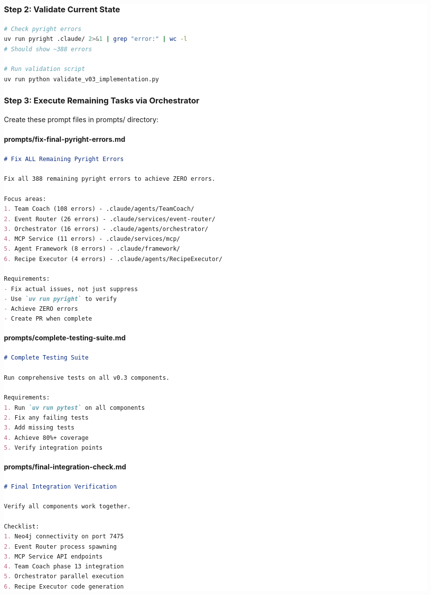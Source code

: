 ### Step 2: Validate Current State
```bash
# Check pyright errors
uv run pyright .claude/ 2>&1 | grep "error:" | wc -l
# Should show ~388 errors

# Run validation script
uv run python validate_v03_implementation.py
```

### Step 3: Execute Remaining Tasks via Orchestrator

Create these prompt files in prompts/ directory:

#### prompts/fix-final-pyright-errors.md
```markdown
# Fix ALL Remaining Pyright Errors

Fix all 388 remaining pyright errors to achieve ZERO errors.

Focus areas:
1. Team Coach (108 errors) - .claude/agents/TeamCoach/
2. Event Router (26 errors) - .claude/services/event-router/
3. Orchestrator (16 errors) - .claude/agents/orchestrator/
4. MCP Service (11 errors) - .claude/services/mcp/
5. Agent Framework (8 errors) - .claude/framework/
6. Recipe Executor (4 errors) - .claude/agents/RecipeExecutor/

Requirements:
- Fix actual issues, not just suppress
- Use `uv run pyright` to verify
- Achieve ZERO errors
- Create PR when complete
```

#### prompts/complete-testing-suite.md
```markdown
# Complete Testing Suite

Run comprehensive tests on all v0.3 components.

Requirements:
1. Run `uv run pytest` on all components
2. Fix any failing tests
3. Add missing tests
4. Achieve 80%+ coverage
5. Verify integration points
```

#### prompts/final-integration-check.md
```markdown
# Final Integration Verification

Verify all components work together.

Checklist:
1. Neo4j connectivity on port 7475
2. Event Router process spawning
3. MCP Service API endpoints
4. Team Coach phase 13 integration
5. Orchestrator parallel execution
6. Recipe Executor code generation
```
